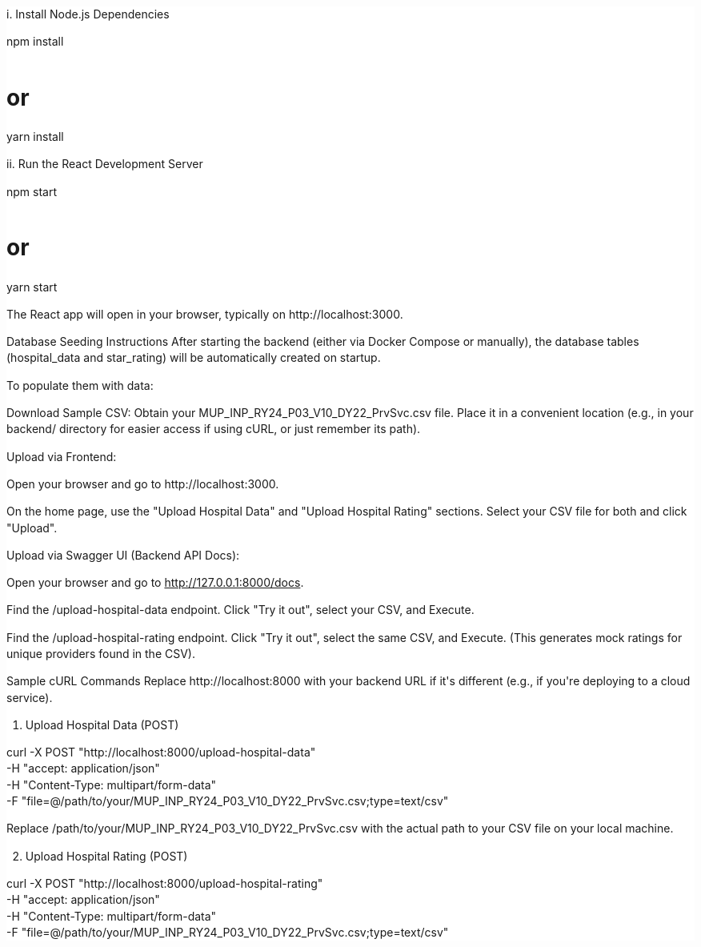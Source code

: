 i. Install Node.js Dependencies

npm install
# or
yarn install

ii. Run the React Development Server

npm start
# or
yarn start

The React app will open in your browser, typically on http://localhost:3000.

Database Seeding Instructions
After starting the backend (either via Docker Compose or manually), the database tables (hospital_data and star_rating) will be automatically created on startup.

To populate them with data:

Download Sample CSV: Obtain your MUP_INP_RY24_P03_V10_DY22_PrvSvc.csv file. Place it in a convenient location (e.g., in your backend/ directory for easier access if using cURL, or just remember its path).

Upload via Frontend:

Open your browser and go to http://localhost:3000.

On the home page, use the "Upload Hospital Data" and "Upload Hospital Rating" sections. Select your CSV file for both and click "Upload".

Upload via Swagger UI (Backend API Docs):

Open your browser and go to http://127.0.0.1:8000/docs.

Find the /upload-hospital-data endpoint. Click "Try it out", select your CSV, and Execute.

Find the /upload-hospital-rating endpoint. Click "Try it out", select the same CSV, and Execute. (This generates mock ratings for unique providers found in the CSV).

Sample cURL Commands
Replace http://localhost:8000 with your backend URL if it's different (e.g., if you're deploying to a cloud service).

1. Upload Hospital Data (POST)

curl -X POST "http://localhost:8000/upload-hospital-data" \
-H "accept: application/json" \
-H "Content-Type: multipart/form-data" \
-F "file=@/path/to/your/MUP_INP_RY24_P03_V10_DY22_PrvSvc.csv;type=text/csv"

Replace /path/to/your/MUP_INP_RY24_P03_V10_DY22_PrvSvc.csv with the actual path to your CSV file on your local machine.

2. Upload Hospital Rating (POST)

curl -X POST "http://localhost:8000/upload-hospital-rating" \
-H "accept: application/json" \
-H "Content-Type: multipart/form-data" \
-F "file=@/path/to/your/MUP_INP_RY24_P03_V10_DY22_PrvSvc.csv;type=text/csv"
